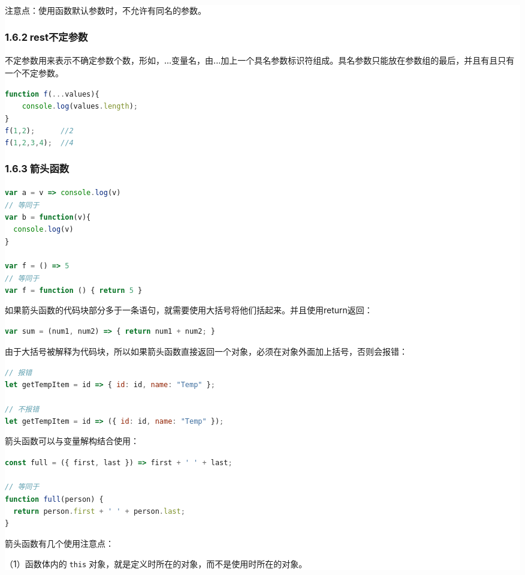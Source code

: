 注意点：使用函数默认参数时，不允许有同名的参数。

### 1.6.2 rest不定参数

不定参数用来表示不确定参数个数，形如，...变量名，由...加上一个具名参数标识符组成。具名参数只能放在参数组的最后，并且有且只有一个不定参数。

```js
function f(...values){
    console.log(values.length);
}
f(1,2);      //2
f(1,2,3,4);  //4
```

### 1.6.3 箭头函数

```js
var a = v => console.log(v)
// 等同于
var b = function(v){
  console.log(v)
}
 
var f = () => 5
// 等同于
var f = function () { return 5 }
```

如果箭头函数的代码块部分多于一条语句，就需要使用大括号将他们括起来。并且使用return返回：

```js
var sum = (num1, num2) => { return num1 + num2; }
```

由于大括号被解释为代码块，所以如果箭头函数直接返回一个对象，必须在对象外面加上括号，否则会报错：

```js
// 报错
let getTempItem = id => { id: id, name: "Temp" };
 
// 不报错
let getTempItem = id => ({ id: id, name: "Temp" });
```

箭头函数可以与变量解构结合使用：

```js
const full = ({ first, last }) => first + ' ' + last;
 
// 等同于
function full(person) {
  return person.first + ' ' + person.last;
}
```

箭头函数有几个使用注意点：

（1）函数体内的 `this` 对象，就是定义时所在的对象，而不是使用时所在的对象。
